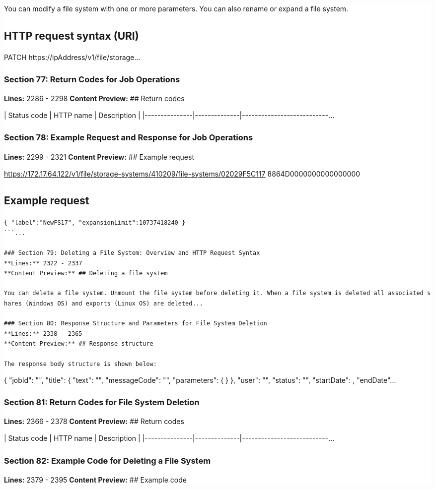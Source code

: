 You can modify a file system with one or more parameters. You can also rename or expand a file system.

## HTTP request syntax (URI)

PATCH https://ipAddress/v1/file/storage...

### Section 77: Return Codes for Job Operations
**Lines:** 2286 - 2298
**Content Preview:** ## Return codes

|   Status code | HTTP name    | Description                                                                              |
|---------------|--------------|---------------------------...

### Section 78: Example Request and Response for Job Operations
**Lines:** 2299 - 2321
**Content Preview:** ## Example request

https://172.17.64.122/v1/file/storage-systems/410209/file-systems/02029F5C117 8864D0000000000000000

## Example request

```
{ "label":"NewFS17", "expansionLimit":10737418240 }
```...

### Section 79: Deleting a File System: Overview and HTTP Request Syntax
**Lines:** 2322 - 2337
**Content Preview:** ## Deleting a file system

You can delete a file system. Unmount the file system before deleting it. When a file system is deleted all associated shares (Windows OS) and exports (Linux OS) are deleted...

### Section 80: Response Structure and Parameters for File System Deletion
**Lines:** 2338 - 2365
**Content Preview:** ## Response structure

The response body structure is shown below:

```
{ "jobId": "", "title": { "text": "", "messageCode": "", "parameters": { } }, "user": "", "status": "", "startDate": , "endDate"...

### Section 81: Return Codes for File System Deletion
**Lines:** 2366 - 2378
**Content Preview:** ## Return codes

|   Status code | HTTP name    | Description                                                                              |
|---------------|--------------|---------------------------...

### Section 82: Example Code for Deleting a File System
**Lines:** 2379 - 2395
**Content Preview:** ## Example code
